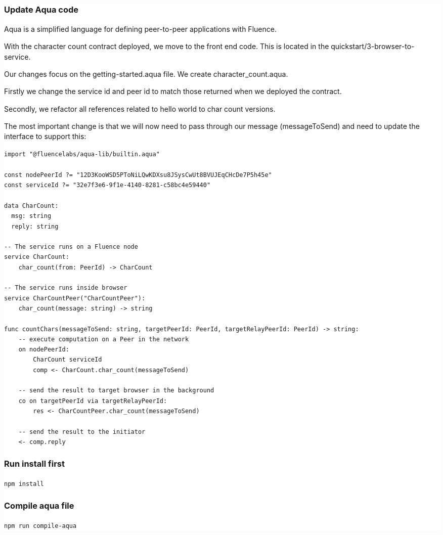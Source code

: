 ### Update Aqua code

Aqua is a simplified language for defining peer-to-peer applications with Fluence.

With the character count contract deployed, we move to the front end code. This is located in the quickstart/3-browser-to-service.

Our changes focus on the getting-started.aqua file. We create character_count.aqua.

Firstly we change the service id and peer id to match those returned when we deployed the contract.

Secondly, we refactor all references related to hello world to char count versions.

The most important change is that we will now need to pass through our message (messageToSend) and need to update the interface to support this:

```
import "@fluencelabs/aqua-lib/builtin.aqua"

const nodePeerId ?= "12D3KooWSD5PToNiLQwKDXsu8JSysCwUt8BVUJEqCHcDe7P5h45e"
const serviceId ?= "32e7f3e6-9f1e-4140-8281-c58bc4e59440"

data CharCount:
  msg: string
  reply: string

-- The service runs on a Fluence node
service CharCount:
    char_count(from: PeerId) -> CharCount

-- The service runs inside browser
service CharCountPeer("CharCountPeer"):
    char_count(message: string) -> string

func countChars(messageToSend: string, targetPeerId: PeerId, targetRelayPeerId: PeerId) -> string:
    -- execute computation on a Peer in the network
    on nodePeerId:
        CharCount serviceId
        comp <- CharCount.char_count(messageToSend)

    -- send the result to target browser in the background
    co on targetPeerId via targetRelayPeerId:
        res <- CharCountPeer.char_count(messageToSend)

    -- send the result to the initiator
    <- comp.reply
```

### Run install first
```
npm install
```

### Compile aqua file
```
npm run compile-aqua
```

